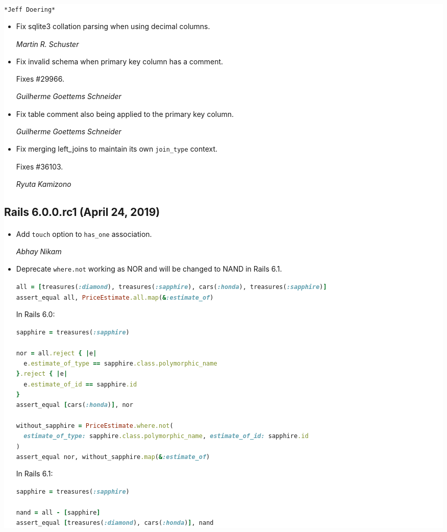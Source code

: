     *Jeff Doering*

*   Fix sqlite3 collation parsing when using decimal columns.

    *Martin R. Schuster*

*   Fix invalid schema when primary key column has a comment.

    Fixes #29966.

    *Guilherme Goettems Schneider*

*   Fix table comment also being applied to the primary key column.

    *Guilherme Goettems Schneider*

*   Fix merging left_joins to maintain its own `join_type` context.

    Fixes #36103.

    *Ryuta Kamizono*


## Rails 6.0.0.rc1 (April 24, 2019) ##

*   Add `touch` option to `has_one` association.

    *Abhay Nikam*

*   Deprecate `where.not` working as NOR and will be changed to NAND in Rails 6.1.

    ```ruby
    all = [treasures(:diamond), treasures(:sapphire), cars(:honda), treasures(:sapphire)]
    assert_equal all, PriceEstimate.all.map(&:estimate_of)
    ```

    In Rails 6.0:

    ```ruby
    sapphire = treasures(:sapphire)

    nor = all.reject { |e|
      e.estimate_of_type == sapphire.class.polymorphic_name
    }.reject { |e|
      e.estimate_of_id == sapphire.id
    }
    assert_equal [cars(:honda)], nor

    without_sapphire = PriceEstimate.where.not(
      estimate_of_type: sapphire.class.polymorphic_name, estimate_of_id: sapphire.id
    )
    assert_equal nor, without_sapphire.map(&:estimate_of)
    ```

    In Rails 6.1:

    ```ruby
    sapphire = treasures(:sapphire)

    nand = all - [sapphire]
    assert_equal [treasures(:diamond), cars(:honda)], nand
